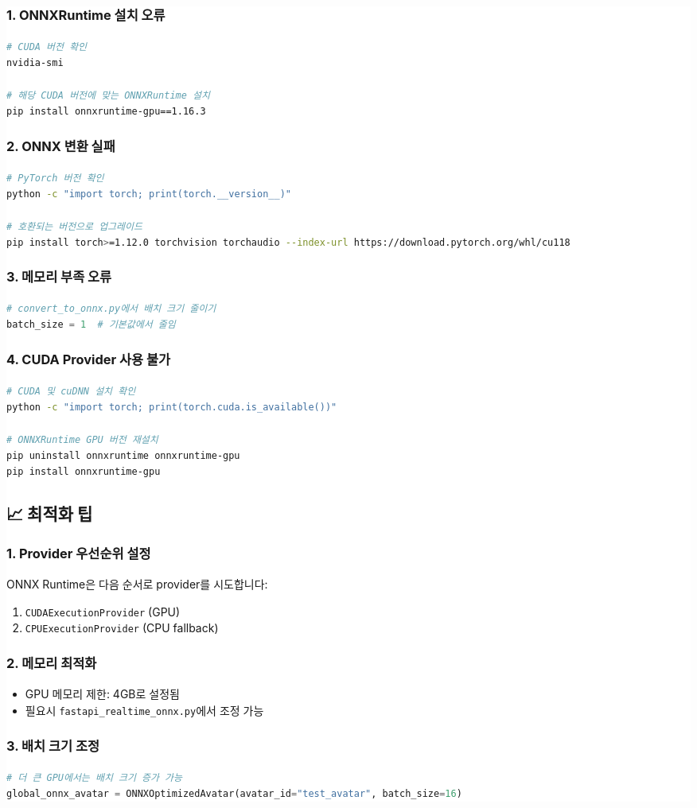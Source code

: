 ### 1. ONNXRuntime 설치 오류
```bash
# CUDA 버전 확인
nvidia-smi

# 해당 CUDA 버전에 맞는 ONNXRuntime 설치
pip install onnxruntime-gpu==1.16.3
```

### 2. ONNX 변환 실패
```bash
# PyTorch 버전 확인
python -c "import torch; print(torch.__version__)"

# 호환되는 버전으로 업그레이드
pip install torch>=1.12.0 torchvision torchaudio --index-url https://download.pytorch.org/whl/cu118
```

### 3. 메모리 부족 오류
```python
# convert_to_onnx.py에서 배치 크기 줄이기
batch_size = 1  # 기본값에서 줄임
```

### 4. CUDA Provider 사용 불가
```bash
# CUDA 및 cuDNN 설치 확인
python -c "import torch; print(torch.cuda.is_available())"

# ONNXRuntime GPU 버전 재설치
pip uninstall onnxruntime onnxruntime-gpu
pip install onnxruntime-gpu
```

## 📈 최적화 팁

### 1. Provider 우선순위 설정
ONNX Runtime은 다음 순서로 provider를 시도합니다:
1. `CUDAExecutionProvider` (GPU)
2. `CPUExecutionProvider` (CPU fallback)

### 2. 메모리 최적화
- GPU 메모리 제한: 4GB로 설정됨
- 필요시 `fastapi_realtime_onnx.py`에서 조정 가능

### 3. 배치 크기 조정
```python
# 더 큰 GPU에서는 배치 크기 증가 가능
global_onnx_avatar = ONNXOptimizedAvatar(avatar_id="test_avatar", batch_size=16)
```
